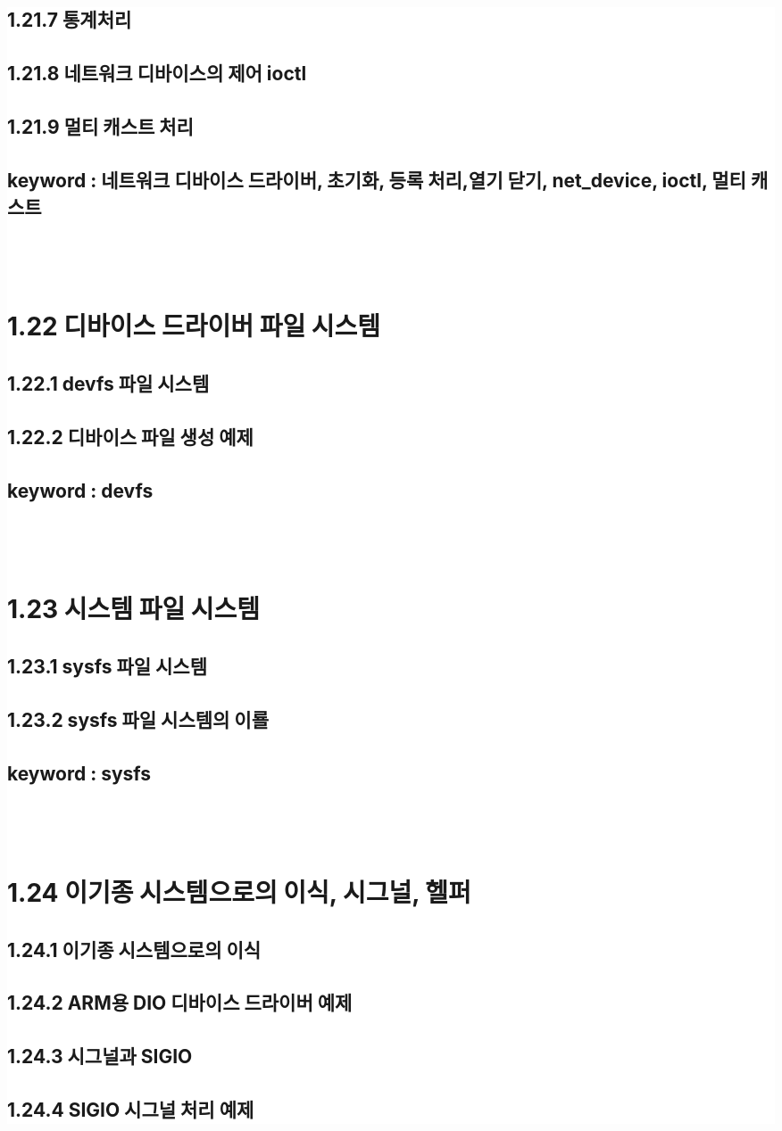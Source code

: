 ## 1.21.7 통계처리

## 1.21.8 네트워크 디바이스의 제어 ioctl

## 1.21.9 멀티 캐스트 처리

## keyword : 네트워크 디바이스 드라이버, 초기화, 등록 처리,열기 닫기, net_device, ioctl, 멀티 캐스트

</br></br>

# 1.22 디바이스 드라이버 파일 시스템

## 1.22.1 devfs 파일 시스템

## 1.22.2 디바이스 파일 생성 예제

## keyword : devfs

</br></br>

# 1.23 시스템 파일 시스템

## 1.23.1 sysfs 파일 시스템
 
## 1.23.2 sysfs 파일 시스템의 이룔

## keyword : sysfs

</br></br>

# 1.24 이기종 시스템으로의 이식, 시그널, 헬퍼

## 1.24.1 이기종 시스템으로의 이식

## 1.24.2 ARM용 DIO 디바이스 드라이버 예제

## 1.24.3 시그널과 SIGIO

## 1.24.4 SIGIO 시그널 처리 예제
